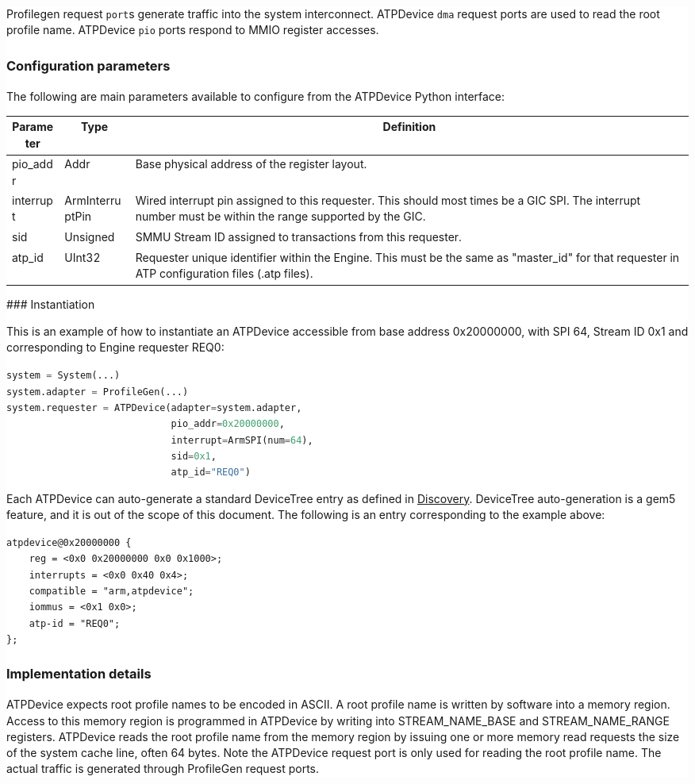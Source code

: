 Profilegen request `port`s generate traffic into the system interconnect. ATPDevice `dma` request ports are used to read the root profile name. ATPDevice `pio` ports respond to MMIO register accesses. 

### Configuration parameters

The following are main parameters available to configure from the ATPDevice Python interface:

| Parameter | Type            | Definition                                                   |
| --------- | --------------- | ------------------------------------------------------------ |
| pio_addr  | Addr            | Base physical address of the register layout.                |
| interrupt | ArmInterruptPin | Wired interrupt pin assigned to this requester. This should most times be a GIC SPI. The interrupt number must be within the range supported by the GIC. |
| sid       | Unsigned        | SMMU Stream ID assigned to transactions from this requester. |
| atp_id    | UInt32          | Requester unique identifier within the Engine. This must be the same as "master_id" for that requester in ATP configuration files (.atp files). |

### Instantiation

This is an example of how to instantiate an ATPDevice accessible from base address 0x20000000, with SPI 64, Stream ID 0x1 and corresponding to Engine requester REQ0:

```python
system = System(...)
system.adapter = ProfileGen(...)
system.requester = ATPDevice(adapter=system.adapter,
                             pio_addr=0x20000000,
                             interrupt=ArmSPI(num=64),
                             sid=0x1,
                             atp_id="REQ0")
```

Each ATPDevice can auto-generate a standard DeviceTree entry as defined in [Discovery](#discovery). DeviceTree auto-generation is a gem5 feature, and it is out of the scope of this document. The following is an entry corresponding to the example above:

```
atpdevice@0x20000000 {
    reg = <0x0 0x20000000 0x0 0x1000>;
    interrupts = <0x0 0x40 0x4>;
    compatible = "arm,atpdevice";
    iommus = <0x1 0x0>;
    atp-id = "REQ0";
};
```

### Implementation details

ATPDevice expects root profile names to be encoded in ASCII. A root profile name is written by software into a memory region. Access to this memory region is programmed in ATPDevice by writing into STREAM_NAME_BASE and STREAM_NAME_RANGE registers. ATPDevice reads the root profile name from the memory region by issuing one or more memory read requests the size of the system cache line, often 64 bytes. Note the ATPDevice request port is only used for reading the root profile name. The actual traffic is generated through ProfileGen request ports.
